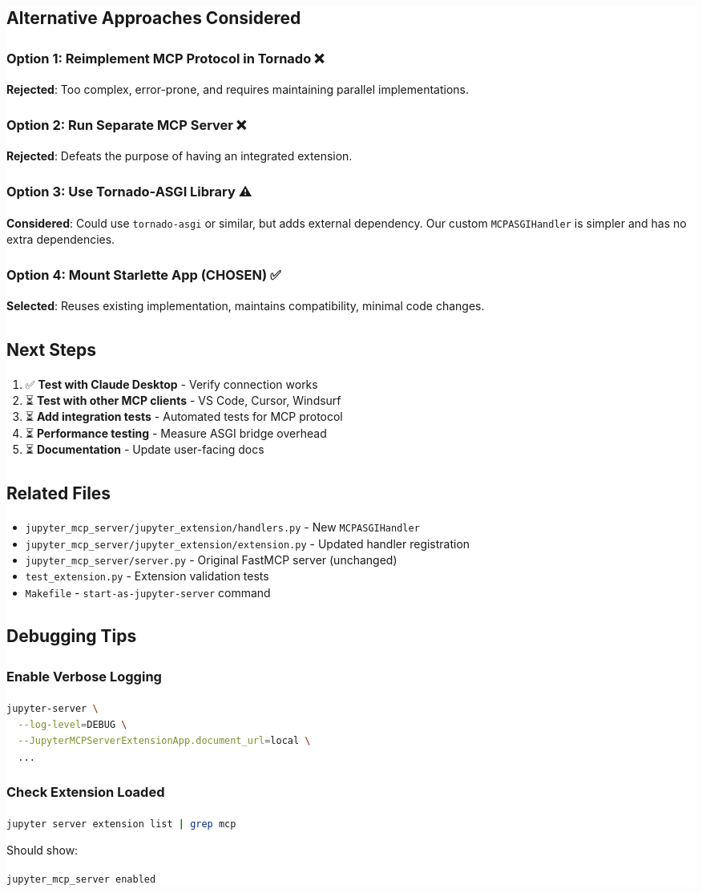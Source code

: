 ## Alternative Approaches Considered

### Option 1: Reimplement MCP Protocol in Tornado ❌
**Rejected**: Too complex, error-prone, and requires maintaining parallel implementations.

### Option 2: Run Separate MCP Server ❌
**Rejected**: Defeats the purpose of having an integrated extension.

### Option 3: Use Tornado-ASGI Library ⚠️
**Considered**: Could use `tornado-asgi` or similar, but adds external dependency. Our custom `MCPASGIHandler` is simpler and has no extra dependencies.

### Option 4: Mount Starlette App (CHOSEN) ✅
**Selected**: Reuses existing implementation, maintains compatibility, minimal code changes.

## Next Steps

1. ✅ **Test with Claude Desktop** - Verify connection works
2. ⏳ **Test with other MCP clients** - VS Code, Cursor, Windsurf
3. ⏳ **Add integration tests** - Automated tests for MCP protocol
4. ⏳ **Performance testing** - Measure ASGI bridge overhead
5. ⏳ **Documentation** - Update user-facing docs

## Related Files

- `jupyter_mcp_server/jupyter_extension/handlers.py` - New `MCPASGIHandler`
- `jupyter_mcp_server/jupyter_extension/extension.py` - Updated handler registration
- `jupyter_mcp_server/server.py` - Original FastMCP server (unchanged)
- `test_extension.py` - Extension validation tests
- `Makefile` - `start-as-jupyter-server` command

## Debugging Tips

### Enable Verbose Logging
```bash
jupyter-server \
  --log-level=DEBUG \
  --JupyterMCPServerExtensionApp.document_url=local \
  ...
```

### Check Extension Loaded
```bash
jupyter server extension list | grep mcp
```

Should show:
```
jupyter_mcp_server enabled
```
